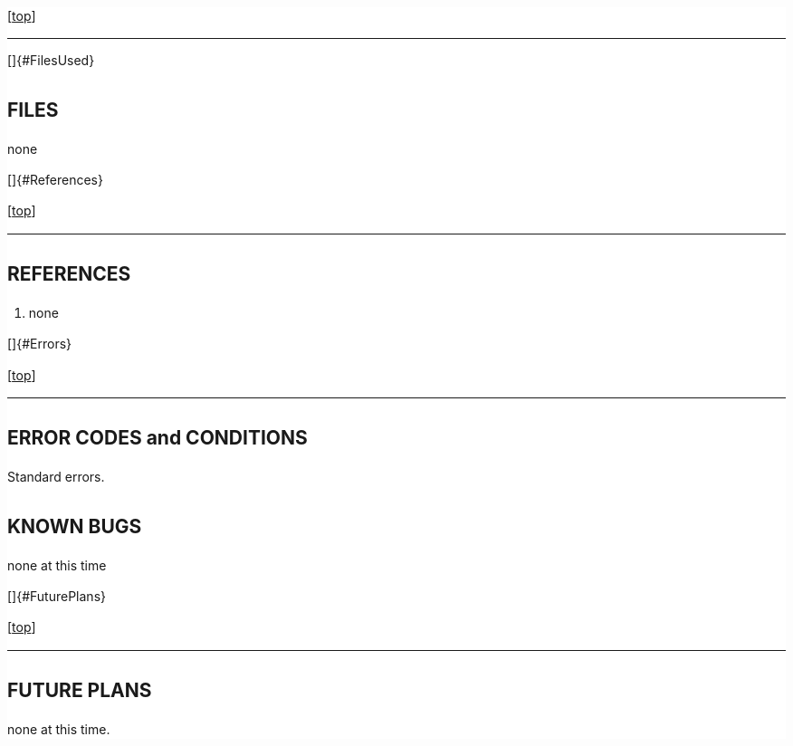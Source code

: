 \[[top](#)\]

</div>

------------------------------------------------------------------------

[]{#FilesUsed}

FILES
-----

none

[]{#References}

<div class="top">

\[[top](#)\]

</div>

------------------------------------------------------------------------

REFERENCES
----------

1.  none

[]{#Errors}

<div class="top">

\[[top](#)\]

</div>

------------------------------------------------------------------------

ERROR CODES and CONDITIONS
--------------------------

Standard errors.

KNOWN BUGS
----------

none at this time

[]{#FuturePlans}

<div class="top">

\[[top](#)\]

</div>

------------------------------------------------------------------------

FUTURE PLANS
------------

none at this time.
